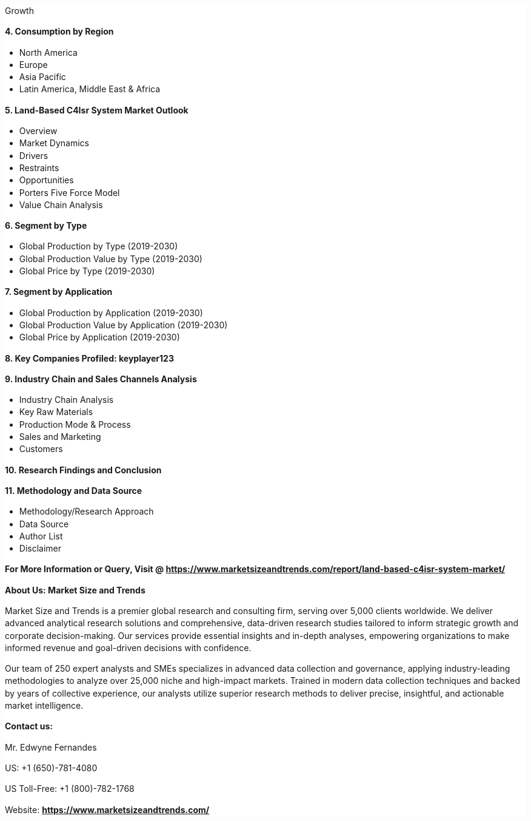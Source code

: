 Growth</li></ul><p><strong>4. Consumption by Region</strong></p><ul><li>North America</li><li>Europe</li><li>Asia Pacific</li><li>Latin America, Middle East &amp; Africa</li></ul><p><strong>5. Land-Based C4Isr System Market Outlook</strong></p><ul><li>Overview</li><li>Market Dynamics</li><li>Drivers</li><li>Restraints</li><li>Opportunities</li><li>Porters Five Force Model</li><li>Value Chain Analysis&nbsp;</li></ul><p><strong>6. Segment by Type</strong></p><ul><li>Global Production by Type (2019-2030)</li><li>Global Production Value by Type (2019-2030)</li><li>Global Price by Type (2019-2030)</li></ul><p><strong>7. Segment by Application</strong></p><ul><li>Global Production by Application (2019-2030)</li><li>Global Production Value by Application (2019-2030)</li><li>Global Price by Application (2019-2030)</li></ul><p><strong>8. Key Companies Profiled: keyplayer123</strong></p><p><strong>9. Industry Chain and Sales Channels Analysis</strong></p><ul><li>Industry Chain Analysis</li><li>Key Raw Materials</li><li>Production Mode &amp; Process</li><li>Sales and Marketing</li><li>Customers</li></ul><p><strong>10. Research Findings and Conclusion</strong></p><p><strong>11. Methodology and Data Source</strong></p><ul><li>Methodology/Research Approach</li><li>Data Source</li><li>Author List</li><li>Disclaimer</li></ul></p><p><strong>For More Information or Query, Visit @ <a href="https://www.marketsizeandtrends.com/report/land-based-c4isr-system-market/">https://www.marketsizeandtrends.com/report/land-based-c4isr-system-market/</a></strong></p><p><strong>About Us: Market Size and Trends</strong></p><p>Market Size and Trends is a premier global research and consulting firm, serving over 5,000 clients worldwide. We deliver advanced analytical research solutions and comprehensive, data-driven research studies tailored to inform strategic growth and corporate decision-making. Our services provide essential insights and in-depth analyses, empowering organizations to make informed revenue and goal-driven decisions with confidence.</p><p>Our team of 250 expert analysts and SMEs specializes in advanced data collection and governance, applying industry-leading methodologies to analyze over 25,000 niche and high-impact markets. Trained in modern data collection techniques and backed by years of collective experience, our analysts utilize superior research methods to deliver precise, insightful, and actionable market intelligence.</p><p><strong>Contact us:</strong></p><p>Mr. Edwyne Fernandes</p><p>US: +1 (650)-781-4080</p><p>US Toll-Free: +1 (800)-782-1768</p><p>Website: <strong><a href="https://www.marketsizeandtrends.com/">https://www.marketsizeandtrends.com/</a></strong></p>
